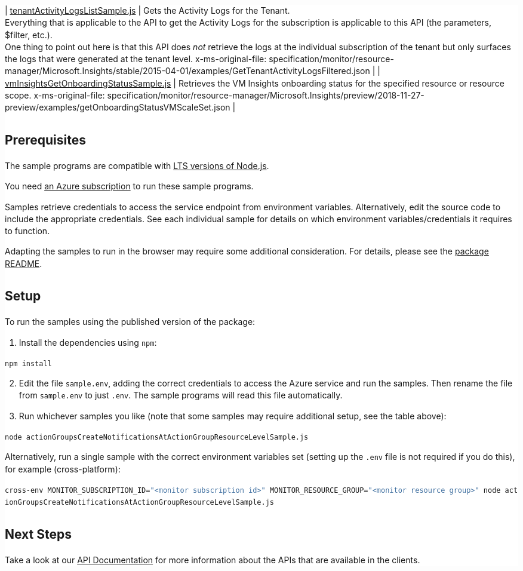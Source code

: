| [tenantActivityLogsListSample.js][tenantactivitylogslistsample]                                                                         | Gets the Activity Logs for the Tenant.<br>Everything that is applicable to the API to get the Activity Logs for the subscription is applicable to this API (the parameters, $filter, etc.).<br>One thing to point out here is that this API does _not_ retrieve the logs at the individual subscription of the tenant but only surfaces the logs that were generated at the tenant level. x-ms-original-file: specification/monitor/resource-manager/Microsoft.Insights/stable/2015-04-01/examples/GetTenantActivityLogsFiltered.json |
| [vmInsightsGetOnboardingStatusSample.js][vminsightsgetonboardingstatussample]                                                           | Retrieves the VM Insights onboarding status for the specified resource or resource scope. x-ms-original-file: specification/monitor/resource-manager/Microsoft.Insights/preview/2018-11-27-preview/examples/getOnboardingStatusVMScaleSet.json                                                                                                                                                                                                                                                                                        |

## Prerequisites

The sample programs are compatible with [LTS versions of Node.js](https://github.com/nodejs/release#release-schedule).

You need [an Azure subscription][freesub] to run these sample programs.

Samples retrieve credentials to access the service endpoint from environment variables. Alternatively, edit the source code to include the appropriate credentials. See each individual sample for details on which environment variables/credentials it requires to function.

Adapting the samples to run in the browser may require some additional consideration. For details, please see the [package README][package].

## Setup

To run the samples using the published version of the package:

1. Install the dependencies using `npm`:

```bash
npm install
```

2. Edit the file `sample.env`, adding the correct credentials to access the Azure service and run the samples. Then rename the file from `sample.env` to just `.env`. The sample programs will read this file automatically.

3. Run whichever samples you like (note that some samples may require additional setup, see the table above):

```bash
node actionGroupsCreateNotificationsAtActionGroupResourceLevelSample.js
```

Alternatively, run a single sample with the correct environment variables set (setting up the `.env` file is not required if you do this), for example (cross-platform):

```bash
cross-env MONITOR_SUBSCRIPTION_ID="<monitor subscription id>" MONITOR_RESOURCE_GROUP="<monitor resource group>" node actionGroupsCreateNotificationsAtActionGroupResourceLevelSample.js
```

## Next Steps

Take a look at our [API Documentation][apiref] for more information about the APIs that are available in the clients.

[actiongroupscreatenotificationsatactiongroupresourcelevelsample]: https://github.com/Azure/azure-sdk-for-js/blob/main/sdk/monitor/arm-monitor/samples/v8-beta/javascript/actionGroupsCreateNotificationsAtActionGroupResourceLevelSample.js
[actiongroupscreateorupdatesample]: https://github.com/Azure/azure-sdk-for-js/blob/main/sdk/monitor/arm-monitor/samples/v8-beta/javascript/actionGroupsCreateOrUpdateSample.js
[actiongroupsdeletesample]: https://github.com/Azure/azure-sdk-for-js/blob/main/sdk/monitor/arm-monitor/samples/v8-beta/javascript/actionGroupsDeleteSample.js
[actiongroupsenablereceiversample]: https://github.com/Azure/azure-sdk-for-js/blob/main/sdk/monitor/arm-monitor/samples/v8-beta/javascript/actionGroupsEnableReceiverSample.js
[actiongroupsgetsample]: https://github.com/Azure/azure-sdk-for-js/blob/main/sdk/monitor/arm-monitor/samples/v8-beta/javascript/actionGroupsGetSample.js
[actiongroupsgettestnotificationsatactiongroupresourcelevelsample]: https://github.com/Azure/azure-sdk-for-js/blob/main/sdk/monitor/arm-monitor/samples/v8-beta/javascript/actionGroupsGetTestNotificationsAtActionGroupResourceLevelSample.js
[actiongroupslistbyresourcegroupsample]: https://github.com/Azure/azure-sdk-for-js/blob/main/sdk/monitor/arm-monitor/samples/v8-beta/javascript/actionGroupsListByResourceGroupSample.js
[actiongroupslistbysubscriptionidsample]: https://github.com/Azure/azure-sdk-for-js/blob/main/sdk/monitor/arm-monitor/samples/v8-beta/javascript/actionGroupsListBySubscriptionIdSample.js
[actiongroupsupdatesample]: https://github.com/Azure/azure-sdk-for-js/blob/main/sdk/monitor/arm-monitor/samples/v8-beta/javascript/actionGroupsUpdateSample.js
[activitylogalertscreateorupdatesample]: https://github.com/Azure/azure-sdk-for-js/blob/main/sdk/monitor/arm-monitor/samples/v8-beta/javascript/activityLogAlertsCreateOrUpdateSample.js
[activitylogalertsdeletesample]: https://github.com/Azure/azure-sdk-for-js/blob/main/sdk/monitor/arm-monitor/samples/v8-beta/javascript/activityLogAlertsDeleteSample.js
[activitylogalertsgetsample]: https://github.com/Azure/azure-sdk-for-js/blob/main/sdk/monitor/arm-monitor/samples/v8-beta/javascript/activityLogAlertsGetSample.js
[activitylogalertslistbyresourcegroupsample]: https://github.com/Azure/azure-sdk-for-js/blob/main/sdk/monitor/arm-monitor/samples/v8-beta/javascript/activityLogAlertsListByResourceGroupSample.js
[activitylogalertslistbysubscriptionidsample]: https://github.com/Azure/azure-sdk-for-js/blob/main/sdk/monitor/arm-monitor/samples/v8-beta/javascript/activityLogAlertsListBySubscriptionIdSample.js
[activitylogalertsupdatesample]: https://github.com/Azure/azure-sdk-for-js/blob/main/sdk/monitor/arm-monitor/samples/v8-beta/javascript/activityLogAlertsUpdateSample.js
[activitylogslistsample]: https://github.com/Azure/azure-sdk-for-js/blob/main/sdk/monitor/arm-monitor/samples/v8-beta/javascript/activityLogsListSample.js

[alertruleincidentsgetsample]: https://github.com/Azure/azure-sdk-for-js/blob/main/sdk/monitor/arm-monitor/samples/v8-beta/javascript/alertRuleIncidentsGetSample.js
[alertruleincidentslistbyalertrulesample]: https://github.com/Azure/azure-sdk-for-js/blob/main/sdk/monitor/arm-monitor/samples/v8-beta/javascript/alertRuleIncidentsListByAlertRuleSample.js
[alertrulescreateorupdatesample]: https://github.com/Azure/azure-sdk-for-js/blob/main/sdk/monitor/arm-monitor/samples/v8-beta/javascript/alertRulesCreateOrUpdateSample.js
[alertrulesdeletesample]: https://github.com/Azure/azure-sdk-for-js/blob/main/sdk/monitor/arm-monitor/samples/v8-beta/javascript/alertRulesDeleteSample.js
[alertrulesgetsample]: https://github.com/Azure/azure-sdk-for-js/blob/main/sdk/monitor/arm-monitor/samples/v8-beta/javascript/alertRulesGetSample.js
[alertruleslistbyresourcegroupsample]: https://github.com/Azure/azure-sdk-for-js/blob/main/sdk/monitor/arm-monitor/samples/v8-beta/javascript/alertRulesListByResourceGroupSample.js
[alertruleslistbysubscriptionsample]: https://github.com/Azure/azure-sdk-for-js/blob/main/sdk/monitor/arm-monitor/samples/v8-beta/javascript/alertRulesListBySubscriptionSample.js
[alertrulesupdatesample]: https://github.com/Azure/azure-sdk-for-js/blob/main/sdk/monitor/arm-monitor/samples/v8-beta/javascript/alertRulesUpdateSample.js
[autoscalesettingscreateorupdatesample]: https://github.com/Azure/azure-sdk-for-js/blob/main/sdk/monitor/arm-monitor/samples/v8-beta/javascript/autoscaleSettingsCreateOrUpdateSample.js
[autoscalesettingsdeletesample]: https://github.com/Azure/azure-sdk-for-js/blob/main/sdk/monitor/arm-monitor/samples/v8-beta/javascript/autoscaleSettingsDeleteSample.js
[autoscalesettingsgetsample]: https://github.com/Azure/azure-sdk-for-js/blob/main/sdk/monitor/arm-monitor/samples/v8-beta/javascript/autoscaleSettingsGetSample.js
[autoscalesettingslistbyresourcegroupsample]: https://github.com/Azure/azure-sdk-for-js/blob/main/sdk/monitor/arm-monitor/samples/v8-beta/javascript/autoscaleSettingsListByResourceGroupSample.js
[autoscalesettingslistbysubscriptionsample]: https://github.com/Azure/azure-sdk-for-js/blob/main/sdk/monitor/arm-monitor/samples/v8-beta/javascript/autoscaleSettingsListBySubscriptionSample.js
[autoscalesettingsupdatesample]: https://github.com/Azure/azure-sdk-for-js/blob/main/sdk/monitor/arm-monitor/samples/v8-beta/javascript/autoscaleSettingsUpdateSample.js
[azuremonitorworkspacescreatesample]: https://github.com/Azure/azure-sdk-for-js/blob/main/sdk/monitor/arm-monitor/samples/v8-beta/javascript/azureMonitorWorkspacesCreateSample.js
[azuremonitorworkspacesdeletesample]: https://github.com/Azure/azure-sdk-for-js/blob/main/sdk/monitor/arm-monitor/samples/v8-beta/javascript/azureMonitorWorkspacesDeleteSample.js
[azuremonitorworkspacesgetsample]: https://github.com/Azure/azure-sdk-for-js/blob/main/sdk/monitor/arm-monitor/samples/v8-beta/javascript/azureMonitorWorkspacesGetSample.js
[azuremonitorworkspaceslistbyresourcegroupsample]: https://github.com/Azure/azure-sdk-for-js/blob/main/sdk/monitor/arm-monitor/samples/v8-beta/javascript/azureMonitorWorkspacesListByResourceGroupSample.js
[azuremonitorworkspaceslistbysubscriptionsample]: https://github.com/Azure/azure-sdk-for-js/blob/main/sdk/monitor/arm-monitor/samples/v8-beta/javascript/azureMonitorWorkspacesListBySubscriptionSample.js
[azuremonitorworkspacesupdatesample]: https://github.com/Azure/azure-sdk-for-js/blob/main/sdk/monitor/arm-monitor/samples/v8-beta/javascript/azureMonitorWorkspacesUpdateSample.js
[baselineslistsample]: https://github.com/Azure/azure-sdk-for-js/blob/main/sdk/monitor/arm-monitor/samples/v8-beta/javascript/baselinesListSample.js
[createnotificationsattenantactiongroupresourcelevelsample]: https://github.com/Azure/azure-sdk-for-js/blob/main/sdk/monitor/arm-monitor/samples/v8-beta/javascript/createNotificationsAtTenantActionGroupResourceLevelSample.js
[datacollectionendpointscreatesample]: https://github.com/Azure/azure-sdk-for-js/blob/main/sdk/monitor/arm-monitor/samples/v8-beta/javascript/dataCollectionEndpointsCreateSample.js
[datacollectionendpointsdeletesample]: https://github.com/Azure/azure-sdk-for-js/blob/main/sdk/monitor/arm-monitor/samples/v8-beta/javascript/dataCollectionEndpointsDeleteSample.js
[datacollectionendpointsgetsample]: https://github.com/Azure/azure-sdk-for-js/blob/main/sdk/monitor/arm-monitor/samples/v8-beta/javascript/dataCollectionEndpointsGetSample.js
[datacollectionendpointslistbyresourcegroupsample]: https://github.com/Azure/azure-sdk-for-js/blob/main/sdk/monitor/arm-monitor/samples/v8-beta/javascript/dataCollectionEndpointsListByResourceGroupSample.js
[datacollectionendpointslistbysubscriptionsample]: https://github.com/Azure/azure-sdk-for-js/blob/main/sdk/monitor/arm-monitor/samples/v8-beta/javascript/dataCollectionEndpointsListBySubscriptionSample.js
[datacollectionendpointsupdatesample]: https://github.com/Azure/azure-sdk-for-js/blob/main/sdk/monitor/arm-monitor/samples/v8-beta/javascript/dataCollectionEndpointsUpdateSample.js
[datacollectionruleassociationscreatesample]: https://github.com/Azure/azure-sdk-for-js/blob/main/sdk/monitor/arm-monitor/samples/v8-beta/javascript/dataCollectionRuleAssociationsCreateSample.js
[datacollectionruleassociationsdeletesample]: https://github.com/Azure/azure-sdk-for-js/blob/main/sdk/monitor/arm-monitor/samples/v8-beta/javascript/dataCollectionRuleAssociationsDeleteSample.js
[datacollectionruleassociationsgetsample]: https://github.com/Azure/azure-sdk-for-js/blob/main/sdk/monitor/arm-monitor/samples/v8-beta/javascript/dataCollectionRuleAssociationsGetSample.js
[datacollectionruleassociationslistbydatacollectionendpointsample]: https://github.com/Azure/azure-sdk-for-js/blob/main/sdk/monitor/arm-monitor/samples/v8-beta/javascript/dataCollectionRuleAssociationsListByDataCollectionEndpointSample.js
[datacollectionruleassociationslistbyresourcesample]: https://github.com/Azure/azure-sdk-for-js/blob/main/sdk/monitor/arm-monitor/samples/v8-beta/javascript/dataCollectionRuleAssociationsListByResourceSample.js
[datacollectionruleassociationslistbyrulesample]: https://github.com/Azure/azure-sdk-for-js/blob/main/sdk/monitor/arm-monitor/samples/v8-beta/javascript/dataCollectionRuleAssociationsListByRuleSample.js
[datacollectionrulescreatesample]: https://github.com/Azure/azure-sdk-for-js/blob/main/sdk/monitor/arm-monitor/samples/v8-beta/javascript/dataCollectionRulesCreateSample.js
[datacollectionrulesdeletesample]: https://github.com/Azure/azure-sdk-for-js/blob/main/sdk/monitor/arm-monitor/samples/v8-beta/javascript/dataCollectionRulesDeleteSample.js
[datacollectionrulesgetsample]: https://github.com/Azure/azure-sdk-for-js/blob/main/sdk/monitor/arm-monitor/samples/v8-beta/javascript/dataCollectionRulesGetSample.js
[datacollectionruleslistbyresourcegroupsample]: https://github.com/Azure/azure-sdk-for-js/blob/main/sdk/monitor/arm-monitor/samples/v8-beta/javascript/dataCollectionRulesListByResourceGroupSample.js
[datacollectionruleslistbysubscriptionsample]: https://github.com/Azure/azure-sdk-for-js/blob/main/sdk/monitor/arm-monitor/samples/v8-beta/javascript/dataCollectionRulesListBySubscriptionSample.js
[datacollectionrulesupdatesample]: https://github.com/Azure/azure-sdk-for-js/blob/main/sdk/monitor/arm-monitor/samples/v8-beta/javascript/dataCollectionRulesUpdateSample.js
[diagnosticsettingscategorygetsample]: https://github.com/Azure/azure-sdk-for-js/blob/main/sdk/monitor/arm-monitor/samples/v8-beta/javascript/diagnosticSettingsCategoryGetSample.js
[diagnosticsettingscategorylistsample]: https://github.com/Azure/azure-sdk-for-js/blob/main/sdk/monitor/arm-monitor/samples/v8-beta/javascript/diagnosticSettingsCategoryListSample.js
[diagnosticsettingscreateorupdatesample]: https://github.com/Azure/azure-sdk-for-js/blob/main/sdk/monitor/arm-monitor/samples/v8-beta/javascript/diagnosticSettingsCreateOrUpdateSample.js
[diagnosticsettingsdeletesample]: https://github.com/Azure/azure-sdk-for-js/blob/main/sdk/monitor/arm-monitor/samples/v8-beta/javascript/diagnosticSettingsDeleteSample.js
[diagnosticsettingsgetsample]: https://github.com/Azure/azure-sdk-for-js/blob/main/sdk/monitor/arm-monitor/samples/v8-beta/javascript/diagnosticSettingsGetSample.js
[diagnosticsettingslistsample]: https://github.com/Azure/azure-sdk-for-js/blob/main/sdk/monitor/arm-monitor/samples/v8-beta/javascript/diagnosticSettingsListSample.js
[eventcategorieslistsample]: https://github.com/Azure/azure-sdk-for-js/blob/main/sdk/monitor/arm-monitor/samples/v8-beta/javascript/eventCategoriesListSample.js
[gettestnotificationsattenantactiongroupresourcelevelsample]: https://github.com/Azure/azure-sdk-for-js/blob/main/sdk/monitor/arm-monitor/samples/v8-beta/javascript/getTestNotificationsAtTenantActionGroupResourceLevelSample.js
[logprofilescreateorupdatesample]: https://github.com/Azure/azure-sdk-for-js/blob/main/sdk/monitor/arm-monitor/samples/v8-beta/javascript/logProfilesCreateOrUpdateSample.js
[logprofilesdeletesample]: https://github.com/Azure/azure-sdk-for-js/blob/main/sdk/monitor/arm-monitor/samples/v8-beta/javascript/logProfilesDeleteSample.js
[logprofilesgetsample]: https://github.com/Azure/azure-sdk-for-js/blob/main/sdk/monitor/arm-monitor/samples/v8-beta/javascript/logProfilesGetSample.js
[logprofileslistsample]: https://github.com/Azure/azure-sdk-for-js/blob/main/sdk/monitor/arm-monitor/samples/v8-beta/javascript/logProfilesListSample.js
[logprofilesupdatesample]: https://github.com/Azure/azure-sdk-for-js/blob/main/sdk/monitor/arm-monitor/samples/v8-beta/javascript/logProfilesUpdateSample.js
[metricalertscreateorupdatesample]: https://github.com/Azure/azure-sdk-for-js/blob/main/sdk/monitor/arm-monitor/samples/v8-beta/javascript/metricAlertsCreateOrUpdateSample.js
[metricalertsdeletesample]: https://github.com/Azure/azure-sdk-for-js/blob/main/sdk/monitor/arm-monitor/samples/v8-beta/javascript/metricAlertsDeleteSample.js
[metricalertsgetsample]: https://github.com/Azure/azure-sdk-for-js/blob/main/sdk/monitor/arm-monitor/samples/v8-beta/javascript/metricAlertsGetSample.js
[metricalertslistbyresourcegroupsample]: https://github.com/Azure/azure-sdk-for-js/blob/main/sdk/monitor/arm-monitor/samples/v8-beta/javascript/metricAlertsListByResourceGroupSample.js
[metricalertslistbysubscriptionsample]: https://github.com/Azure/azure-sdk-for-js/blob/main/sdk/monitor/arm-monitor/samples/v8-beta/javascript/metricAlertsListBySubscriptionSample.js
[metricalertsstatuslistbynamesample]: https://github.com/Azure/azure-sdk-for-js/blob/main/sdk/monitor/arm-monitor/samples/v8-beta/javascript/metricAlertsStatusListByNameSample.js
[metricalertsstatuslistsample]: https://github.com/Azure/azure-sdk-for-js/blob/main/sdk/monitor/arm-monitor/samples/v8-beta/javascript/metricAlertsStatusListSample.js
[metricalertsupdatesample]: https://github.com/Azure/azure-sdk-for-js/blob/main/sdk/monitor/arm-monitor/samples/v8-beta/javascript/metricAlertsUpdateSample.js
[metricdefinitionslistatsubscriptionscopesample]: https://github.com/Azure/azure-sdk-for-js/blob/main/sdk/monitor/arm-monitor/samples/v8-beta/javascript/metricDefinitionsListAtSubscriptionScopeSample.js
[metricdefinitionslistsample]: https://github.com/Azure/azure-sdk-for-js/blob/main/sdk/monitor/arm-monitor/samples/v8-beta/javascript/metricDefinitionsListSample.js
[metricnamespaceslistsample]: https://github.com/Azure/azure-sdk-for-js/blob/main/sdk/monitor/arm-monitor/samples/v8-beta/javascript/metricNamespacesListSample.js
[metricslistatsubscriptionscopepostsample]: https://github.com/Azure/azure-sdk-for-js/blob/main/sdk/monitor/arm-monitor/samples/v8-beta/javascript/metricsListAtSubscriptionScopePostSample.js
[metricslistatsubscriptionscopesample]: https://github.com/Azure/azure-sdk-for-js/blob/main/sdk/monitor/arm-monitor/samples/v8-beta/javascript/metricsListAtSubscriptionScopeSample.js
[metricslistsample]: https://github.com/Azure/azure-sdk-for-js/blob/main/sdk/monitor/arm-monitor/samples/v8-beta/javascript/metricsListSample.js
[monitoroperationslistsample]: https://github.com/Azure/azure-sdk-for-js/blob/main/sdk/monitor/arm-monitor/samples/v8-beta/javascript/monitorOperationsListSample.js
[operationslistsample]: https://github.com/Azure/azure-sdk-for-js/blob/main/sdk/monitor/arm-monitor/samples/v8-beta/javascript/operationsListSample.js
[predictivemetricgetsample]: https://github.com/Azure/azure-sdk-for-js/blob/main/sdk/monitor/arm-monitor/samples/v8-beta/javascript/predictiveMetricGetSample.js
[privateendpointconnectionscreateorupdatesample]: https://github.com/Azure/azure-sdk-for-js/blob/main/sdk/monitor/arm-monitor/samples/v8-beta/javascript/privateEndpointConnectionsCreateOrUpdateSample.js
[privateendpointconnectionsdeletesample]: https://github.com/Azure/azure-sdk-for-js/blob/main/sdk/monitor/arm-monitor/samples/v8-beta/javascript/privateEndpointConnectionsDeleteSample.js
[privateendpointconnectionsgetsample]: https://github.com/Azure/azure-sdk-for-js/blob/main/sdk/monitor/arm-monitor/samples/v8-beta/javascript/privateEndpointConnectionsGetSample.js
[privateendpointconnectionslistbyprivatelinkscopesample]: https://github.com/Azure/azure-sdk-for-js/blob/main/sdk/monitor/arm-monitor/samples/v8-beta/javascript/privateEndpointConnectionsListByPrivateLinkScopeSample.js
[privatelinkresourcesgetsample]: https://github.com/Azure/azure-sdk-for-js/blob/main/sdk/monitor/arm-monitor/samples/v8-beta/javascript/privateLinkResourcesGetSample.js
[privatelinkresourceslistbyprivatelinkscopesample]: https://github.com/Azure/azure-sdk-for-js/blob/main/sdk/monitor/arm-monitor/samples/v8-beta/javascript/privateLinkResourcesListByPrivateLinkScopeSample.js
[privatelinkscopeoperationstatusgetsample]: https://github.com/Azure/azure-sdk-for-js/blob/main/sdk/monitor/arm-monitor/samples/v8-beta/javascript/privateLinkScopeOperationStatusGetSample.js
[privatelinkscopedresourcescreateorupdatesample]: https://github.com/Azure/azure-sdk-for-js/blob/main/sdk/monitor/arm-monitor/samples/v8-beta/javascript/privateLinkScopedResourcesCreateOrUpdateSample.js
[privatelinkscopedresourcesdeletesample]: https://github.com/Azure/azure-sdk-for-js/blob/main/sdk/monitor/arm-monitor/samples/v8-beta/javascript/privateLinkScopedResourcesDeleteSample.js
[privatelinkscopedresourcesgetsample]: https://github.com/Azure/azure-sdk-for-js/blob/main/sdk/monitor/arm-monitor/samples/v8-beta/javascript/privateLinkScopedResourcesGetSample.js
[privatelinkscopedresourceslistbyprivatelinkscopesample]: https://github.com/Azure/azure-sdk-for-js/blob/main/sdk/monitor/arm-monitor/samples/v8-beta/javascript/privateLinkScopedResourcesListByPrivateLinkScopeSample.js
[privatelinkscopescreateorupdatesample]: https://github.com/Azure/azure-sdk-for-js/blob/main/sdk/monitor/arm-monitor/samples/v8-beta/javascript/privateLinkScopesCreateOrUpdateSample.js
[privatelinkscopesdeletesample]: https://github.com/Azure/azure-sdk-for-js/blob/main/sdk/monitor/arm-monitor/samples/v8-beta/javascript/privateLinkScopesDeleteSample.js
[privatelinkscopesgetsample]: https://github.com/Azure/azure-sdk-for-js/blob/main/sdk/monitor/arm-monitor/samples/v8-beta/javascript/privateLinkScopesGetSample.js
[privatelinkscopeslistbyresourcegroupsample]: https://github.com/Azure/azure-sdk-for-js/blob/main/sdk/monitor/arm-monitor/samples/v8-beta/javascript/privateLinkScopesListByResourceGroupSample.js
[privatelinkscopeslistsample]: https://github.com/Azure/azure-sdk-for-js/blob/main/sdk/monitor/arm-monitor/samples/v8-beta/javascript/privateLinkScopesListSample.js
[privatelinkscopesupdatetagssample]: https://github.com/Azure/azure-sdk-for-js/blob/main/sdk/monitor/arm-monitor/samples/v8-beta/javascript/privateLinkScopesUpdateTagsSample.js
[scheduledqueryrulescreateorupdatesample]: https://github.com/Azure/azure-sdk-for-js/blob/main/sdk/monitor/arm-monitor/samples/v8-beta/javascript/scheduledQueryRulesCreateOrUpdateSample.js
[scheduledqueryrulesdeletesample]: https://github.com/Azure/azure-sdk-for-js/blob/main/sdk/monitor/arm-monitor/samples/v8-beta/javascript/scheduledQueryRulesDeleteSample.js
[scheduledqueryrulesgetsample]: https://github.com/Azure/azure-sdk-for-js/blob/main/sdk/monitor/arm-monitor/samples/v8-beta/javascript/scheduledQueryRulesGetSample.js
[scheduledqueryruleslistbyresourcegroupsample]: https://github.com/Azure/azure-sdk-for-js/blob/main/sdk/monitor/arm-monitor/samples/v8-beta/javascript/scheduledQueryRulesListByResourceGroupSample.js
[scheduledqueryruleslistbysubscriptionsample]: https://github.com/Azure/azure-sdk-for-js/blob/main/sdk/monitor/arm-monitor/samples/v8-beta/javascript/scheduledQueryRulesListBySubscriptionSample.js
[scheduledqueryrulesupdatesample]: https://github.com/Azure/azure-sdk-for-js/blob/main/sdk/monitor/arm-monitor/samples/v8-beta/javascript/scheduledQueryRulesUpdateSample.js
[tenantactiongroupscreateorupdatesample]: https://github.com/Azure/azure-sdk-for-js/blob/main/sdk/monitor/arm-monitor/samples/v8-beta/javascript/tenantActionGroupsCreateOrUpdateSample.js
[tenantactiongroupsdeletesample]: https://github.com/Azure/azure-sdk-for-js/blob/main/sdk/monitor/arm-monitor/samples/v8-beta/javascript/tenantActionGroupsDeleteSample.js
[tenantactiongroupsgetsample]: https://github.com/Azure/azure-sdk-for-js/blob/main/sdk/monitor/arm-monitor/samples/v8-beta/javascript/tenantActionGroupsGetSample.js
[tenantactiongroupslistbymanagementgroupidsample]: https://github.com/Azure/azure-sdk-for-js/blob/main/sdk/monitor/arm-monitor/samples/v8-beta/javascript/tenantActionGroupsListByManagementGroupIdSample.js
[tenantactiongroupsupdatesample]: https://github.com/Azure/azure-sdk-for-js/blob/main/sdk/monitor/arm-monitor/samples/v8-beta/javascript/tenantActionGroupsUpdateSample.js
[tenantactivitylogslistsample]: https://github.com/Azure/azure-sdk-for-js/blob/main/sdk/monitor/arm-monitor/samples/v8-beta/javascript/tenantActivityLogsListSample.js
[vminsightsgetonboardingstatussample]: https://github.com/Azure/azure-sdk-for-js/blob/main/sdk/monitor/arm-monitor/samples/v8-beta/javascript/vmInsightsGetOnboardingStatusSample.js
[apiref]: https://learn.microsoft.com/javascript/api/@azure/arm-monitor?view=azure-node-preview
[freesub]: https://azure.microsoft.com/free/
[package]: https://github.com/Azure/azure-sdk-for-js/tree/main/sdk/monitor/arm-monitor/README.md
